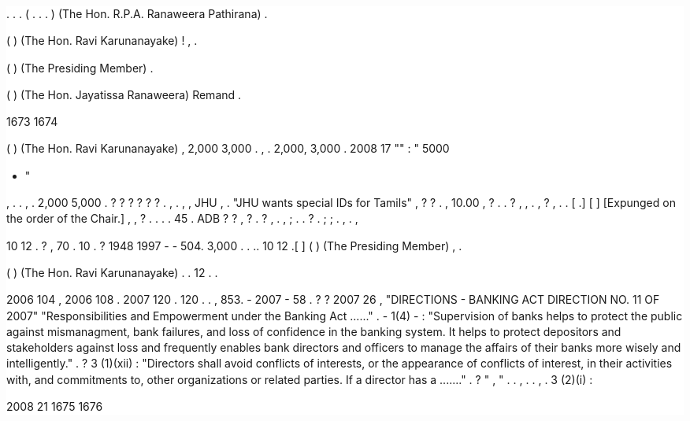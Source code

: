 . . . ( . . . ) (The Hon. R.P.A. Ranaweera Pathirana) .

( ) (The Hon. Ravi Karunanayake) ! , .

( ) (The Presiding Member) .

( ) (The Hon. Jayatissa Ranaweera) Remand .

1673 1674

( ) (The Hon. Ravi Karunanayake) , 2,000 3,000 . , . 2,000, 3,000 . 2008 17 "" : " 5000

- "

, . . , . 2,000 5,000 . ? ? ? ? ? ? . , . , , JHU , . "JHU wants special IDs for Tamils" , ? ? . , 10.00 , ? . . ? , , . , ? , . . [ .] [ ] [Expunged on the order of the Chair.] , , ? . . . . 45 . ADB ? ? , ? . ? , . , ; . . ? . ; ; . , . ,

10 12 . ? , 70 . 10 . ? 1948 1997 - - 504. 3,000 . . .. 10 12 .[ ] ( ) (The Presiding Member) , .

( ) (The Hon. Ravi Karunanayake) . . 12 . .

2006 104 , 2006 108 . 2007 120 . 120 . . , 853. - 2007 - 58 . ? ? 2007 26 , "DIRECTIONS - BANKING ACT DIRECTION NO. 11 OF 2007" "Responsibilities and Empowerment under the Banking Act ......" . - 1(4) - : "Supervision of banks helps to protect the public against mismanagment, bank failures, and loss of confidence in the banking system. It helps to protect depositors and stakeholders against loss and frequently enables bank directors and officers to manage the affairs of their banks more wisely and intelligently." . ? 3 (1)(xii) : "Directors shall avoid conflicts of interests, or the appearance of conflicts of interest, in their activities with, and commitments to, other organizations or related parties. If a director has a ......." . ? " , " . . , . . , . 3 (2)(i) :

2008 21 1675 1676


